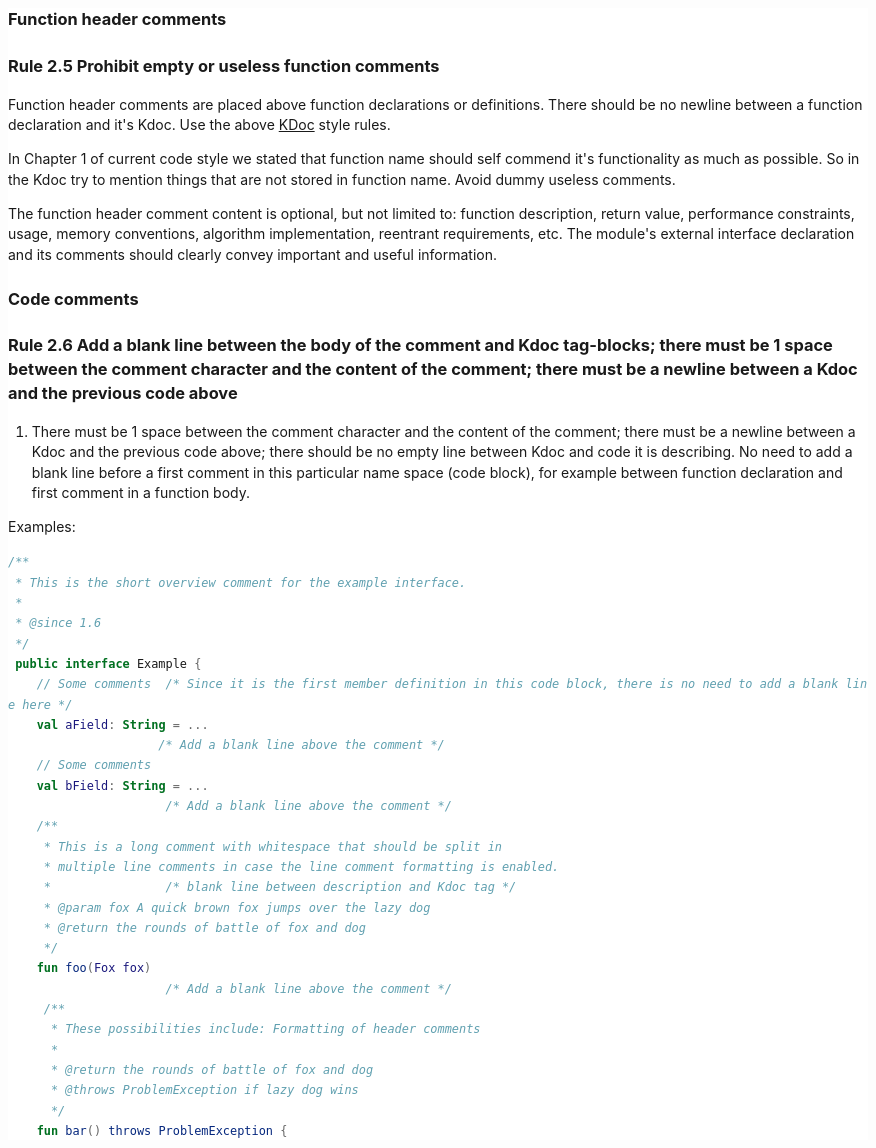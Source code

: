 
### <a name="c2.3"></a>Function header comments
### <a name="r2.5"></a>Rule 2.5 Prohibit empty or useless function comments

Function header comments are placed above function declarations or definitions. There should be no newline between a function declaration and it's Kdoc. 
Use the above [KDoc](#c2.1) style rules.  

In Chapter 1 of current code style we stated that function name should self commend it's functionality as much as possible. So in the Kdoc try to mention things that are not stored in function name.
Avoid dummy useless comments. 

The function header comment content is optional, but not limited to: function description, return value, performance constraints, usage, memory conventions, algorithm implementation, reentrant requirements, etc.
The module's external interface declaration and its comments should clearly convey important and useful information.

### <a name="c2.4"></a>Code comments

### <a name="r2.6"></a>Rule 2.6 Add a blank line between the body of the comment and Kdoc tag-blocks; there must be 1 space between the comment character and the content of the comment; there must be a newline between a Kdoc and the previous code above
1. There must be 1 space between the comment character and the content of the comment; there must be a newline between a Kdoc and the previous code above; there should be no empty line between Kdoc and code it is describing.
 No need to add a blank line before a first comment in this particular name space (code block), for example between function declaration and first comment in a function body.  

Examples: 
```kotlin
/** 
 * This is the short overview comment for the example interface.
 * 
 * @since 1.6
 */
 public interface Example {
    // Some comments  /* Since it is the first member definition in this code block, there is no need to add a blank line here */
    val aField: String = ...
                     /* Add a blank line above the comment */
    // Some comments
    val bField: String = ...
                      /* Add a blank line above the comment */
    /**
     * This is a long comment with whitespace that should be split in 
     * multiple line comments in case the line comment formatting is enabled.
     *                /* blank line between description and Kdoc tag */
     * @param fox A quick brown fox jumps over the lazy dog
     * @return the rounds of battle of fox and dog 
     */
    fun foo(Fox fox)
                      /* Add a blank line above the comment */
     /**
      * These possibilities include: Formatting of header comments
      * 
      * @return the rounds of battle of fox and dog
      * @throws ProblemException if lazy dog wins
      */
    fun bar() throws ProblemException {
```